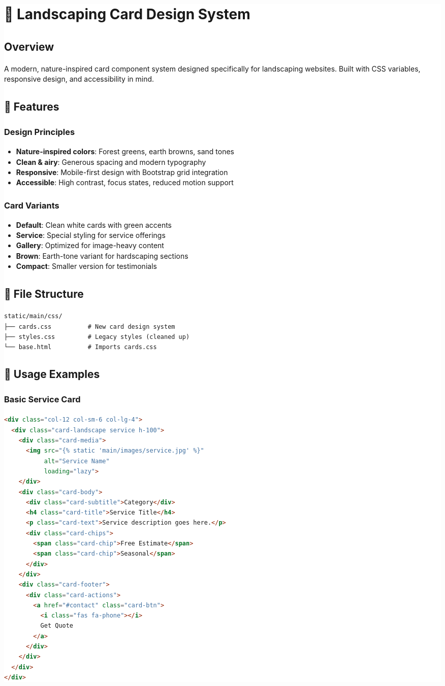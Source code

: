 # 🎨 Landscaping Card Design System

## Overview
A modern, nature-inspired card component system designed specifically for landscaping websites. Built with CSS variables, responsive design, and accessibility in mind.

## 🚀 Features

### Design Principles
- **Nature-inspired colors**: Forest greens, earth browns, sand tones
- **Clean & airy**: Generous spacing and modern typography
- **Responsive**: Mobile-first design with Bootstrap grid integration
- **Accessible**: High contrast, focus states, reduced motion support

### Card Variants
- **Default**: Clean white cards with green accents
- **Service**: Special styling for service offerings
- **Gallery**: Optimized for image-heavy content
- **Brown**: Earth-tone variant for hardscaping sections
- **Compact**: Smaller version for testimonials

## 📁 File Structure

```
static/main/css/
├── cards.css          # New card design system
├── styles.css         # Legacy styles (cleaned up)
└── base.html          # Imports cards.css
```

## 🎯 Usage Examples

### Basic Service Card
```html
<div class="col-12 col-sm-6 col-lg-4">
  <div class="card-landscape service h-100">
    <div class="card-media">
      <img src="{% static 'main/images/service.jpg' %}" 
           alt="Service Name" 
           loading="lazy">
    </div>
    <div class="card-body">
      <div class="card-subtitle">Category</div>
      <h4 class="card-title">Service Title</h4>
      <p class="card-text">Service description goes here.</p>
      <div class="card-chips">
        <span class="card-chip">Free Estimate</span>
        <span class="card-chip">Seasonal</span>
      </div>
    </div>
    <div class="card-footer">
      <div class="card-actions">
        <a href="#contact" class="card-btn">
          <i class="fas fa-phone"></i>
          Get Quote
        </a>
      </div>
    </div>
  </div>
</div>
```